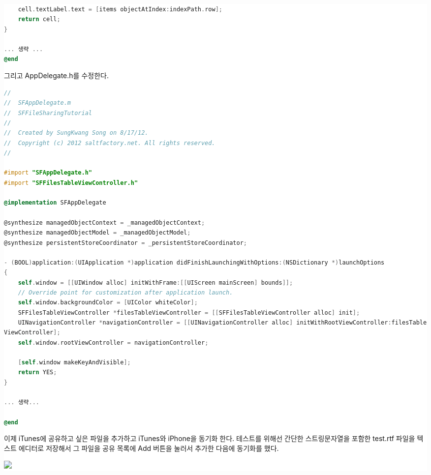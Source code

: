 ```objective-c
    cell.textLabel.text = [items objectAtIndex:indexPath.row];
    return cell;
}

... 생략 ...
@end
```

그리고 AppDelegate.h를 수정한다.

```objective-c
//
//  SFAppDelegate.m
//  SFFileSharingTutorial
//
//  Created by SungKwang Song on 8/17/12.
//  Copyright (c) 2012 saltfactory.net. All rights reserved.
//

#import "SFAppDelegate.h"
#import "SFFilesTableViewController.h"

@implementation SFAppDelegate

@synthesize managedObjectContext = _managedObjectContext;
@synthesize managedObjectModel = _managedObjectModel;
@synthesize persistentStoreCoordinator = _persistentStoreCoordinator;

- (BOOL)application:(UIApplication *)application didFinishLaunchingWithOptions:(NSDictionary *)launchOptions
{
    self.window = [[UIWindow alloc] initWithFrame:[[UIScreen mainScreen] bounds]];
    // Override point for customization after application launch.
    self.window.backgroundColor = [UIColor whiteColor];
    SFFilesTableViewController *filesTableViewController = [[SFFilesTableViewController alloc] init];
    UINavigationController *navigationController = [[UINavigationController alloc] initWithRootViewController:filesTableViewController];
    self.window.rootViewController = navigationController;

    [self.window makeKeyAndVisible];
    return YES;
}

... 생략...

@end
```

이제 iTunes에 공유하고 싶은 파일을 추가하고 iTunes와 iPhone을 동기화 한다. 테스트를 위해선 간단한 스트링문자열을 포함한 test.rtf 파일을 텍스트 에디터로 저장해서 그 파일을 공유 목록에 Add 버튼을 눌러서 추가한 다음에 동기화를 했다.

![](http://asset.blog.hibrainapps.net/saltfactory/images/82bde98d-180b-4dc7-a997-6860c412f501)
